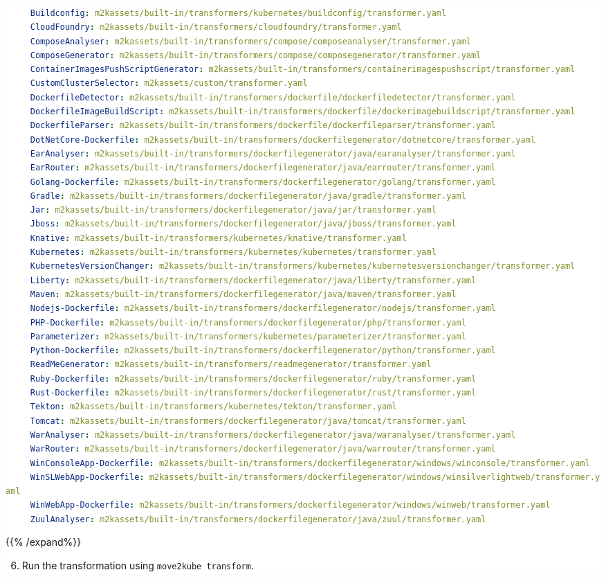```yaml
     Buildconfig: m2kassets/built-in/transformers/kubernetes/buildconfig/transformer.yaml
     CloudFoundry: m2kassets/built-in/transformers/cloudfoundry/transformer.yaml
     ComposeAnalyser: m2kassets/built-in/transformers/compose/composeanalyser/transformer.yaml
     ComposeGenerator: m2kassets/built-in/transformers/compose/composegenerator/transformer.yaml
     ContainerImagesPushScriptGenerator: m2kassets/built-in/transformers/containerimagespushscript/transformer.yaml
     CustomClusterSelector: m2kassets/custom/transformer.yaml
     DockerfileDetector: m2kassets/built-in/transformers/dockerfile/dockerfiledetector/transformer.yaml
     DockerfileImageBuildScript: m2kassets/built-in/transformers/dockerfile/dockerimagebuildscript/transformer.yaml
     DockerfileParser: m2kassets/built-in/transformers/dockerfile/dockerfileparser/transformer.yaml
     DotNetCore-Dockerfile: m2kassets/built-in/transformers/dockerfilegenerator/dotnetcore/transformer.yaml
     EarAnalyser: m2kassets/built-in/transformers/dockerfilegenerator/java/earanalyser/transformer.yaml
     EarRouter: m2kassets/built-in/transformers/dockerfilegenerator/java/earrouter/transformer.yaml
     Golang-Dockerfile: m2kassets/built-in/transformers/dockerfilegenerator/golang/transformer.yaml
     Gradle: m2kassets/built-in/transformers/dockerfilegenerator/java/gradle/transformer.yaml
     Jar: m2kassets/built-in/transformers/dockerfilegenerator/java/jar/transformer.yaml
     Jboss: m2kassets/built-in/transformers/dockerfilegenerator/java/jboss/transformer.yaml
     Knative: m2kassets/built-in/transformers/kubernetes/knative/transformer.yaml
     Kubernetes: m2kassets/built-in/transformers/kubernetes/kubernetes/transformer.yaml
     KubernetesVersionChanger: m2kassets/built-in/transformers/kubernetes/kubernetesversionchanger/transformer.yaml
     Liberty: m2kassets/built-in/transformers/dockerfilegenerator/java/liberty/transformer.yaml
     Maven: m2kassets/built-in/transformers/dockerfilegenerator/java/maven/transformer.yaml
     Nodejs-Dockerfile: m2kassets/built-in/transformers/dockerfilegenerator/nodejs/transformer.yaml
     PHP-Dockerfile: m2kassets/built-in/transformers/dockerfilegenerator/php/transformer.yaml
     Parameterizer: m2kassets/built-in/transformers/kubernetes/parameterizer/transformer.yaml
     Python-Dockerfile: m2kassets/built-in/transformers/dockerfilegenerator/python/transformer.yaml
     ReadMeGenerator: m2kassets/built-in/transformers/readmegenerator/transformer.yaml
     Ruby-Dockerfile: m2kassets/built-in/transformers/dockerfilegenerator/ruby/transformer.yaml
     Rust-Dockerfile: m2kassets/built-in/transformers/dockerfilegenerator/rust/transformer.yaml
     Tekton: m2kassets/built-in/transformers/kubernetes/tekton/transformer.yaml
     Tomcat: m2kassets/built-in/transformers/dockerfilegenerator/java/tomcat/transformer.yaml
     WarAnalyser: m2kassets/built-in/transformers/dockerfilegenerator/java/waranalyser/transformer.yaml
     WarRouter: m2kassets/built-in/transformers/dockerfilegenerator/java/warrouter/transformer.yaml
     WinConsoleApp-Dockerfile: m2kassets/built-in/transformers/dockerfilegenerator/windows/winconsole/transformer.yaml
     WinSLWebApp-Dockerfile: m2kassets/built-in/transformers/dockerfilegenerator/windows/winsilverlightweb/transformer.yaml
     WinWebApp-Dockerfile: m2kassets/built-in/transformers/dockerfilegenerator/windows/winweb/transformer.yaml
     ZuulAnalyser: m2kassets/built-in/transformers/dockerfilegenerator/java/zuul/transformer.yaml
```
{{% /expand%}}

6. Run the transformation using `move2kube transform`.
